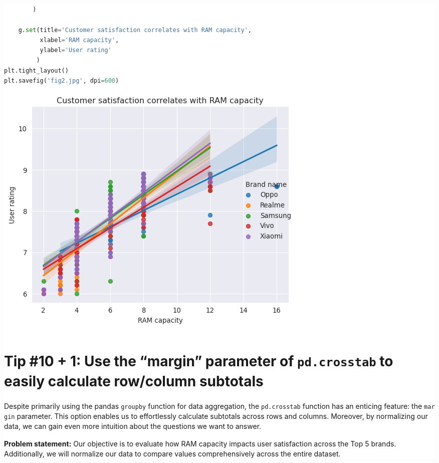 ``` python
        )

    g.set(title='Customer satisfaction correlates with RAM capacity', 
          xlabel='RAM capacity',
          ylabel='User rating'
         )
plt.tight_layout()
plt.savefig('fig2.jpg', dpi=600)
```

![](2023_08_02-Top_10_things_I_learned_from_Effective_Pandas_files/figure-commonmark/cell-18-output-1.png)

# Tip \#10 + 1: Use the “margin” parameter of <code>pd.crosstab</code> to easily calculate row/column subtotals

Despite primarily using the pandas <code>groupby</code> function for
data aggregation, the <code>pd.crosstab</code> function has an enticing
feature: the <code>margin</code> parameter. This option enables us to
effortlessly calculate subtotals across rows and columns. Moreover, by
normalizing our data, we can gain even more intuition about the
questions we want to answer.

**Problem statement:** Our objective is to evaluate how RAM capacity
impacts user satisfaction across the Top 5 brands. Additionally, we will
normalize our data to compare values comprehensively across the entire
dataset.
